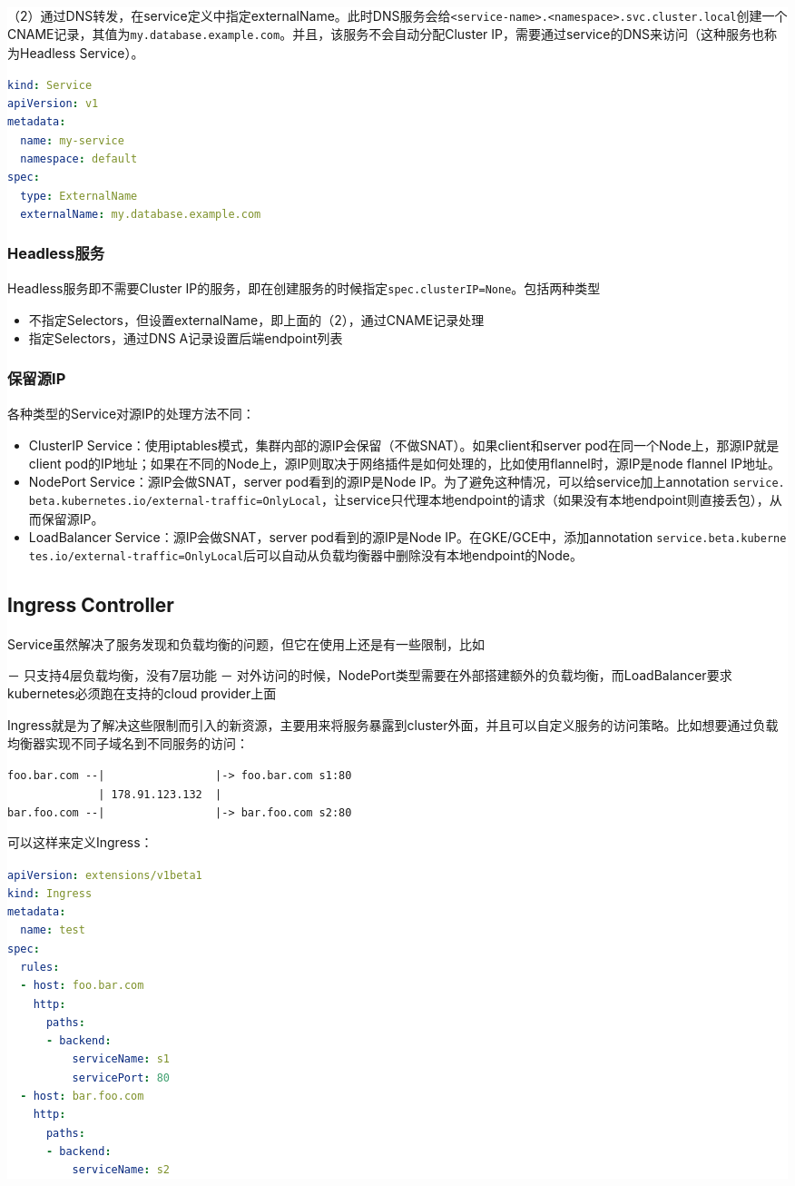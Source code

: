（2）通过DNS转发，在service定义中指定externalName。此时DNS服务会给`<service-name>.<namespace>.svc.cluster.local`创建一个CNAME记录，其值为`my.database.example.com`。并且，该服务不会自动分配Cluster IP，需要通过service的DNS来访问（这种服务也称为Headless Service）。

```yaml
kind: Service
apiVersion: v1
metadata:
  name: my-service
  namespace: default
spec:
  type: ExternalName
  externalName: my.database.example.com
```

### Headless服务

Headless服务即不需要Cluster IP的服务，即在创建服务的时候指定`spec.clusterIP=None`。包括两种类型

- 不指定Selectors，但设置externalName，即上面的（2），通过CNAME记录处理
- 指定Selectors，通过DNS A记录设置后端endpoint列表

### 保留源IP

各种类型的Service对源IP的处理方法不同：

- ClusterIP Service：使用iptables模式，集群内部的源IP会保留（不做SNAT）。如果client和server pod在同一个Node上，那源IP就是client pod的IP地址；如果在不同的Node上，源IP则取决于网络插件是如何处理的，比如使用flannel时，源IP是node flannel IP地址。
- NodePort Service：源IP会做SNAT，server pod看到的源IP是Node IP。为了避免这种情况，可以给service加上annotation `service.beta.kubernetes.io/external-traffic=OnlyLocal`，让service只代理本地endpoint的请求（如果没有本地endpoint则直接丢包），从而保留源IP。
- LoadBalancer Service：源IP会做SNAT，server pod看到的源IP是Node IP。在GKE/GCE中，添加annotation `service.beta.kubernetes.io/external-traffic=OnlyLocal`后可以自动从负载均衡器中删除没有本地endpoint的Node。

## Ingress Controller

Service虽然解决了服务发现和负载均衡的问题，但它在使用上还是有一些限制，比如

－ 只支持4层负载均衡，没有7层功能
－ 对外访问的时候，NodePort类型需要在外部搭建额外的负载均衡，而LoadBalancer要求kubernetes必须跑在支持的cloud provider上面

Ingress就是为了解决这些限制而引入的新资源，主要用来将服务暴露到cluster外面，并且可以自定义服务的访问策略。比如想要通过负载均衡器实现不同子域名到不同服务的访问：

```
foo.bar.com --|                 |-> foo.bar.com s1:80
              | 178.91.123.132  |
bar.foo.com --|                 |-> bar.foo.com s2:80
```

可以这样来定义Ingress：

```yaml
apiVersion: extensions/v1beta1
kind: Ingress
metadata:
  name: test
spec:
  rules:
  - host: foo.bar.com
    http:
      paths:
      - backend:
          serviceName: s1
          servicePort: 80
  - host: bar.foo.com
    http:
      paths:
      - backend:
          serviceName: s2
```